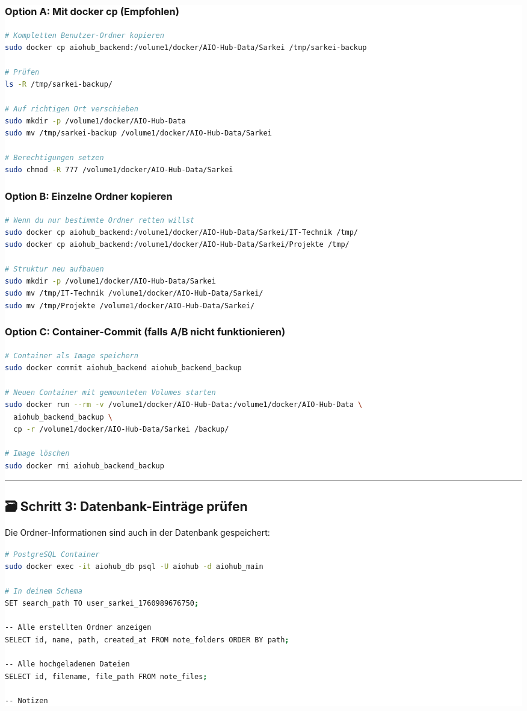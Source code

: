 ### Option A: Mit docker cp (Empfohlen)

```bash
# Kompletten Benutzer-Ordner kopieren
sudo docker cp aiohub_backend:/volume1/docker/AIO-Hub-Data/Sarkei /tmp/sarkei-backup

# Prüfen
ls -R /tmp/sarkei-backup/

# Auf richtigen Ort verschieben
sudo mkdir -p /volume1/docker/AIO-Hub-Data
sudo mv /tmp/sarkei-backup /volume1/docker/AIO-Hub-Data/Sarkei

# Berechtigungen setzen
sudo chmod -R 777 /volume1/docker/AIO-Hub-Data/Sarkei
```

### Option B: Einzelne Ordner kopieren

```bash
# Wenn du nur bestimmte Ordner retten willst
sudo docker cp aiohub_backend:/volume1/docker/AIO-Hub-Data/Sarkei/IT-Technik /tmp/
sudo docker cp aiohub_backend:/volume1/docker/AIO-Hub-Data/Sarkei/Projekte /tmp/

# Struktur neu aufbauen
sudo mkdir -p /volume1/docker/AIO-Hub-Data/Sarkei
sudo mv /tmp/IT-Technik /volume1/docker/AIO-Hub-Data/Sarkei/
sudo mv /tmp/Projekte /volume1/docker/AIO-Hub-Data/Sarkei/
```

### Option C: Container-Commit (falls A/B nicht funktionieren)

```bash
# Container als Image speichern
sudo docker commit aiohub_backend aiohub_backend_backup

# Neuen Container mit gemounteten Volumes starten
sudo docker run --rm -v /volume1/docker/AIO-Hub-Data:/volume1/docker/AIO-Hub-Data \
  aiohub_backend_backup \
  cp -r /volume1/docker/AIO-Hub-Data/Sarkei /backup/

# Image löschen
sudo docker rmi aiohub_backend_backup
```

---

## 🗃️ Schritt 3: Datenbank-Einträge prüfen

Die Ordner-Informationen sind auch in der Datenbank gespeichert:

```bash
# PostgreSQL Container
sudo docker exec -it aiohub_db psql -U aiohub -d aiohub_main

# In deinem Schema
SET search_path TO user_sarkei_1760989676750;

-- Alle erstellten Ordner anzeigen
SELECT id, name, path, created_at FROM note_folders ORDER BY path;

-- Alle hochgeladenen Dateien
SELECT id, filename, file_path FROM note_files;

-- Notizen
```